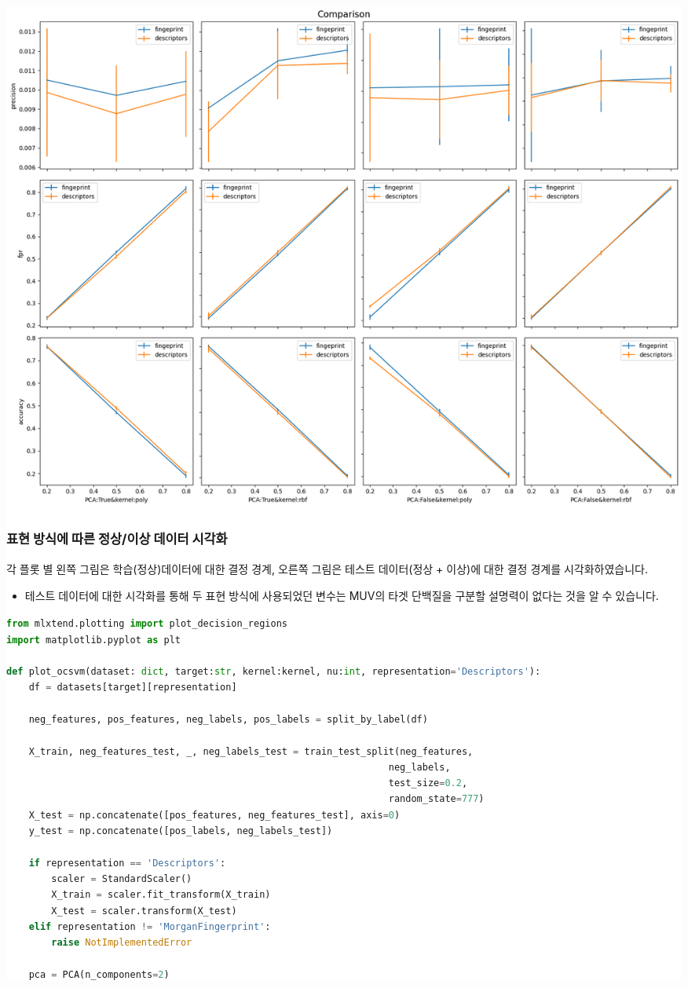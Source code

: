 ![png](AnomalyDetectionTutorial_files/AnomalyDetectionTutorial_24_0.png)
    


### 표현 방식에 따른 정상/이상 데이터 시각화 ###
각 플롯 별 왼쪽 그림은 학습(정상)데이터에 대한 결정 경계, 오른쪽 그림은 테스트 데이터(정상 + 이상)에 대한 결정 경계를 시각화하였습니다.
- 테스트 데이터에 대한 시각화를 통해 두 표현 방식에 사용되었던 변수는 MUV의 타겟 단백질을 구분할 설명력이 없다는 것을 알 수 있습니다.


```python
from mlxtend.plotting import plot_decision_regions
import matplotlib.pyplot as plt

def plot_ocsvm(dataset: dict, target:str, kernel:kernel, nu:int, representation='Descriptors'):
    df = datasets[target][representation]

    neg_features, pos_features, neg_labels, pos_labels = split_by_label(df)

    X_train, neg_features_test, _, neg_labels_test = train_test_split(neg_features,
                                                                    neg_labels,
                                                                    test_size=0.2,
                                                                    random_state=777) 
    X_test = np.concatenate([pos_features, neg_features_test], axis=0)
    y_test = np.concatenate([pos_labels, neg_labels_test])
    
    if representation == 'Descriptors':
        scaler = StandardScaler()
        X_train = scaler.fit_transform(X_train)
        X_test = scaler.transform(X_test)
    elif representation != 'MorganFingerprint':
        raise NotImplementedError
    
    pca = PCA(n_components=2)
```